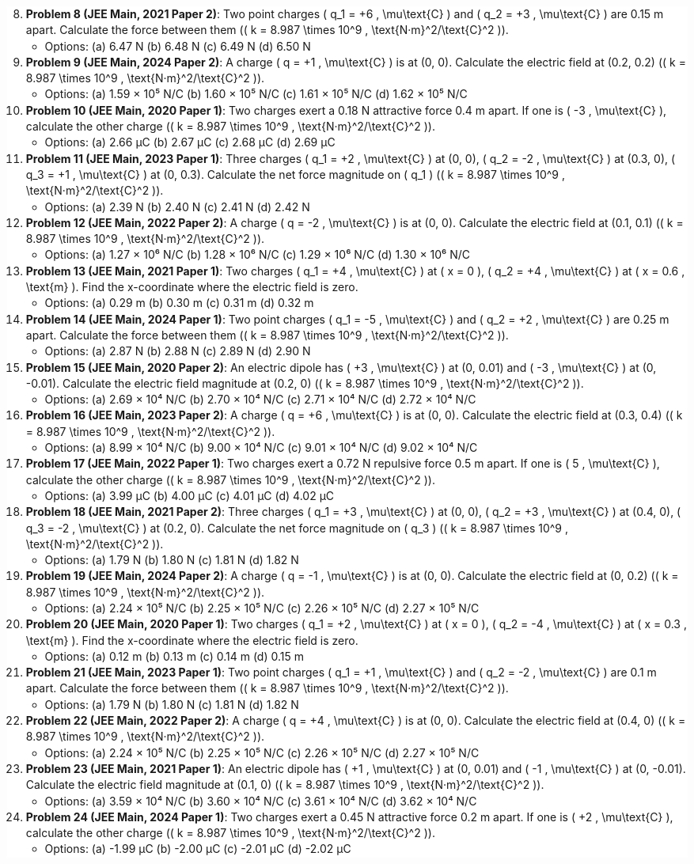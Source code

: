 8. **Problem 8 (JEE Main, 2021 Paper 2)**: Two point charges \( q_1 = +6 \, \mu\text{C} \) and \( q_2 = +3 \, \mu\text{C} \) are 0.15 m apart. Calculate the force between them (\( k = 8.987 \times 10^9 \, \text{N·m}^2/\text{C}^2 \)).
   - Options: (a) 6.47 N (b) 6.48 N (c) 6.49 N (d) 6.50 N
9. **Problem 9 (JEE Main, 2024 Paper 2)**: A charge \( q = +1 \, \mu\text{C} \) is at (0, 0). Calculate the electric field at (0.2, 0.2) (\( k = 8.987 \times 10^9 \, \text{N·m}^2/\text{C}^2 \)).
   - Options: (a) 1.59 × 10⁵ N/C (b) 1.60 × 10⁵ N/C (c) 1.61 × 10⁵ N/C (d) 1.62 × 10⁵ N/C
10. **Problem 10 (JEE Main, 2020 Paper 1)**: Two charges exert a 0.18 N attractive force 0.4 m apart. If one is \( -3 \, \mu\text{C} \), calculate the other charge (\( k = 8.987 \times 10^9 \, \text{N·m}^2/\text{C}^2 \)).
    - Options: (a) 2.66 μC (b) 2.67 μC (c) 2.68 μC (d) 2.69 μC
11. **Problem 11 (JEE Main, 2023 Paper 1)**: Three charges \( q_1 = +2 \, \mu\text{C} \) at (0, 0), \( q_2 = -2 \, \mu\text{C} \) at (0.3, 0), \( q_3 = +1 \, \mu\text{C} \) at (0, 0.3). Calculate the net force magnitude on \( q_1 \) (\( k = 8.987 \times 10^9 \, \text{N·m}^2/\text{C}^2 \)).
    - Options: (a) 2.39 N (b) 2.40 N (c) 2.41 N (d) 2.42 N
12. **Problem 12 (JEE Main, 2022 Paper 2)**: A charge \( q = -2 \, \mu\text{C} \) is at (0, 0). Calculate the electric field at (0.1, 0.1) (\( k = 8.987 \times 10^9 \, \text{N·m}^2/\text{C}^2 \)).
    - Options: (a) 1.27 × 10⁶ N/C (b) 1.28 × 10⁶ N/C (c) 1.29 × 10⁶ N/C (d) 1.30 × 10⁶ N/C
13. **Problem 13 (JEE Main, 2021 Paper 1)**: Two charges \( q_1 = +4 \, \mu\text{C} \) at \( x = 0 \), \( q_2 = +4 \, \mu\text{C} \) at \( x = 0.6 \, \text{m} \). Find the x-coordinate where the electric field is zero.
    - Options: (a) 0.29 m (b) 0.30 m (c) 0.31 m (d) 0.32 m
14. **Problem 14 (JEE Main, 2024 Paper 1)**: Two point charges \( q_1 = -5 \, \mu\text{C} \) and \( q_2 = +2 \, \mu\text{C} \) are 0.25 m apart. Calculate the force between them (\( k = 8.987 \times 10^9 \, \text{N·m}^2/\text{C}^2 \)).
    - Options: (a) 2.87 N (b) 2.88 N (c) 2.89 N (d) 2.90 N
15. **Problem 15 (JEE Main, 2020 Paper 2)**: An electric dipole has \( +3 \, \mu\text{C} \) at (0, 0.01) and \( -3 \, \mu\text{C} \) at (0, -0.01). Calculate the electric field magnitude at (0.2, 0) (\( k = 8.987 \times 10^9 \, \text{N·m}^2/\text{C}^2 \)).
    - Options: (a) 2.69 × 10⁴ N/C (b) 2.70 × 10⁴ N/C (c) 2.71 × 10⁴ N/C (d) 2.72 × 10⁴ N/C
16. **Problem 16 (JEE Main, 2023 Paper 2)**: A charge \( q = +6 \, \mu\text{C} \) is at (0, 0). Calculate the electric field at (0.3, 0.4) (\( k = 8.987 \times 10^9 \, \text{N·m}^2/\text{C}^2 \)).
    - Options: (a) 8.99 × 10⁴ N/C (b) 9.00 × 10⁴ N/C (c) 9.01 × 10⁴ N/C (d) 9.02 × 10⁴ N/C
17. **Problem 17 (JEE Main, 2022 Paper 1)**: Two charges exert a 0.72 N repulsive force 0.5 m apart. If one is \( 5 \, \mu\text{C} \), calculate the other charge (\( k = 8.987 \times 10^9 \, \text{N·m}^2/\text{C}^2 \)).
    - Options: (a) 3.99 μC (b) 4.00 μC (c) 4.01 μC (d) 4.02 μC
18. **Problem 18 (JEE Main, 2021 Paper 2)**: Three charges \( q_1 = +3 \, \mu\text{C} \) at (0, 0), \( q_2 = +3 \, \mu\text{C} \) at (0.4, 0), \( q_3 = -2 \, \mu\text{C} \) at (0.2, 0). Calculate the net force magnitude on \( q_3 \) (\( k = 8.987 \times 10^9 \, \text{N·m}^2/\text{C}^2 \)).
    - Options: (a) 1.79 N (b) 1.80 N (c) 1.81 N (d) 1.82 N
19. **Problem 19 (JEE Main, 2024 Paper 2)**: A charge \( q = -1 \, \mu\text{C} \) is at (0, 0). Calculate the electric field at (0, 0.2) (\( k = 8.987 \times 10^9 \, \text{N·m}^2/\text{C}^2 \)).
    - Options: (a) 2.24 × 10⁵ N/C (b) 2.25 × 10⁵ N/C (c) 2.26 × 10⁵ N/C (d) 2.27 × 10⁵ N/C
20. **Problem 20 (JEE Main, 2020 Paper 1)**: Two charges \( q_1 = +2 \, \mu\text{C} \) at \( x = 0 \), \( q_2 = -4 \, \mu\text{C} \) at \( x = 0.3 \, \text{m} \). Find the x-coordinate where the electric field is zero.
    - Options: (a) 0.12 m (b) 0.13 m (c) 0.14 m (d) 0.15 m
21. **Problem 21 (JEE Main, 2023 Paper 1)**: Two point charges \( q_1 = +1 \, \mu\text{C} \) and \( q_2 = -2 \, \mu\text{C} \) are 0.1 m apart. Calculate the force between them (\( k = 8.987 \times 10^9 \, \text{N·m}^2/\text{C}^2 \)).
    - Options: (a) 1.79 N (b) 1.80 N (c) 1.81 N (d) 1.82 N
22. **Problem 22 (JEE Main, 2022 Paper 2)**: A charge \( q = +4 \, \mu\text{C} \) is at (0, 0). Calculate the electric field at (0.4, 0) (\( k = 8.987 \times 10^9 \, \text{N·m}^2/\text{C}^2 \)).
    - Options: (a) 2.24 × 10⁵ N/C (b) 2.25 × 10⁵ N/C (c) 2.26 × 10⁵ N/C (d) 2.27 × 10⁵ N/C
23. **Problem 23 (JEE Main, 2021 Paper 1)**: An electric dipole has \( +1 \, \mu\text{C} \) at (0, 0.01) and \( -1 \, \mu\text{C} \) at (0, -0.01). Calculate the electric field magnitude at (0.1, 0) (\( k = 8.987 \times 10^9 \, \text{N·m}^2/\text{C}^2 \)).
    - Options: (a) 3.59 × 10⁴ N/C (b) 3.60 × 10⁴ N/C (c) 3.61 × 10⁴ N/C (d) 3.62 × 10⁴ N/C
24. **Problem 24 (JEE Main, 2024 Paper 1)**: Two charges exert a 0.45 N attractive force 0.2 m apart. If one is \( +2 \, \mu\text{C} \), calculate the other charge (\( k = 8.987 \times 10^9 \, \text{N·m}^2/\text{C}^2 \)).
    - Options: (a) -1.99 μC (b) -2.00 μC (c) -2.01 μC (d) -2.02 μC